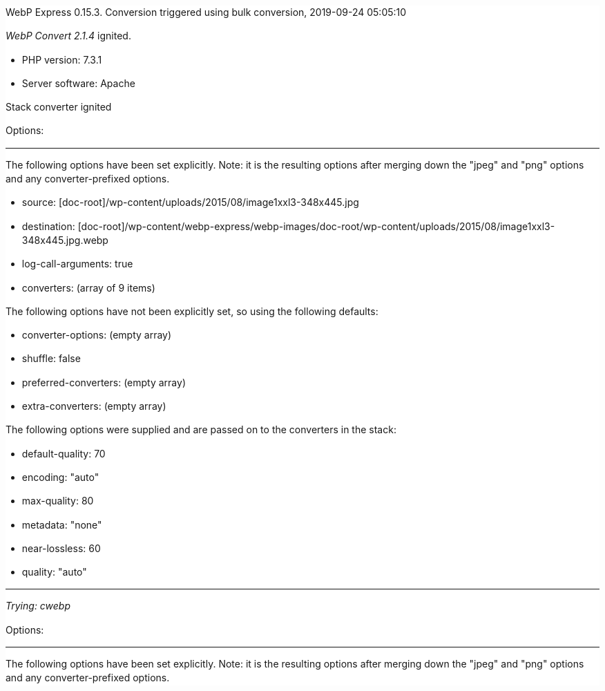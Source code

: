WebP Express 0.15.3. Conversion triggered using bulk conversion, 2019-09-24 05:05:10


*WebP Convert 2.1.4*  ignited.

- PHP version: 7.3.1

- Server software: Apache


Stack converter ignited


Options:

------------

The following options have been set explicitly. Note: it is the resulting options after merging down the "jpeg" and "png" options and any converter-prefixed options.

- source: [doc-root]/wp-content/uploads/2015/08/image1xxl3-348x445.jpg

- destination: [doc-root]/wp-content/webp-express/webp-images/doc-root/wp-content/uploads/2015/08/image1xxl3-348x445.jpg.webp

- log-call-arguments: true

- converters: (array of 9 items)


The following options have not been explicitly set, so using the following defaults:

- converter-options: (empty array)

- shuffle: false

- preferred-converters: (empty array)

- extra-converters: (empty array)


The following options were supplied and are passed on to the converters in the stack:

- default-quality: 70

- encoding: "auto"

- max-quality: 80

- metadata: "none"

- near-lossless: 60

- quality: "auto"

------------



*Trying: cwebp* 


Options:

------------

The following options have been set explicitly. Note: it is the resulting options after merging down the "jpeg" and "png" options and any converter-prefixed options.

